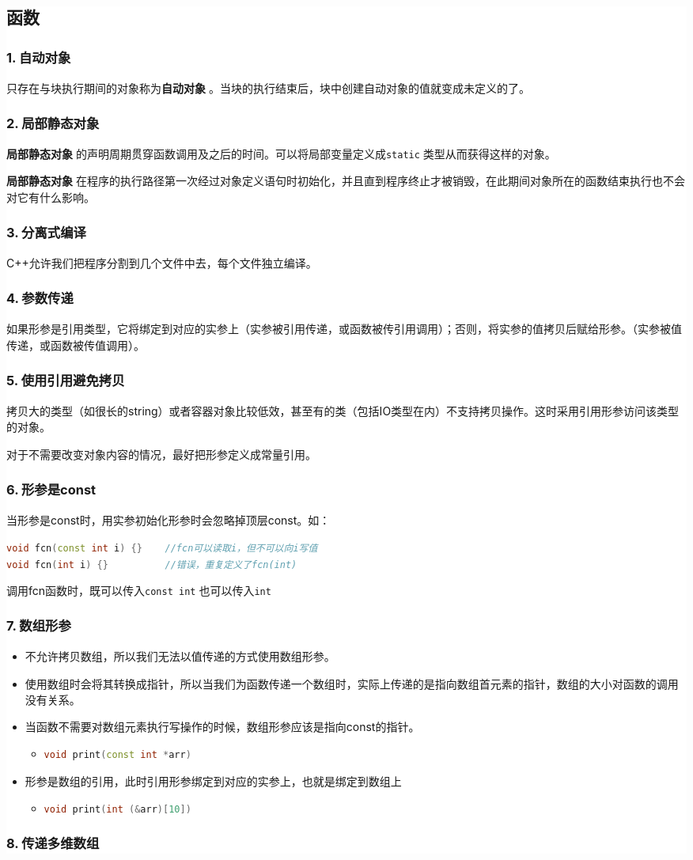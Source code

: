 ## 函数

### 1. 自动对象

只存在与块执行期间的对象称为**自动对象** 。当块的执行结束后，块中创建自动对象的值就变成未定义的了。

### 2. 局部静态对象

**局部静态对象** 的声明周期贯穿函数调用及之后的时间。可以将局部变量定义成`static` 类型从而获得这样的对象。

**局部静态对象** 在程序的执行路径第一次经过对象定义语句时初始化，并且直到程序终止才被销毁，在此期间对象所在的函数结束执行也不会对它有什么影响。

### 3. 分离式编译

C++允许我们把程序分割到几个文件中去，每个文件独立编译。

### 4. 参数传递

如果形参是引用类型，它将绑定到对应的实参上（实参被引用传递，或函数被传引用调用）；否则，将实参的值拷贝后赋给形参。（实参被值传递，或函数被传值调用）。

### 5. 使用引用避免拷贝

拷贝大的类型（如很长的string）或者容器对象比较低效，甚至有的类（包括IO类型在内）不支持拷贝操作。这时采用引用形参访问该类型的对象。

对于不需要改变对象内容的情况，最好把形参定义成常量引用。

### 6. 形参是const

当形参是const时，用实参初始化形参时会忽略掉顶层const。如：

```c++
void fcn(const int i) {}	//fcn可以读取i，但不可以向i写值
void fcn(int i) {}			//错误，重复定义了fcn(int)
```

调用fcn函数时，既可以传入`const int` 也可以传入`int` 

### 7.  数组形参

- 不允许拷贝数组，所以我们无法以值传递的方式使用数组形参。

- 使用数组时会将其转换成指针，所以当我们为函数传递一个数组时，实际上传递的是指向数组首元素的指针，数组的大小对函数的调用没有关系。

- 当函数不需要对数组元素执行写操作的时候，数组形参应该是指向const的指针。

  - ```c++
    void print(const int *arr)
    ```

- 形参是数组的引用，此时引用形参绑定到对应的实参上，也就是绑定到数组上

  - ```c++
    void print(int (&arr)[10])
    ```

### 8. 传递多维数组
